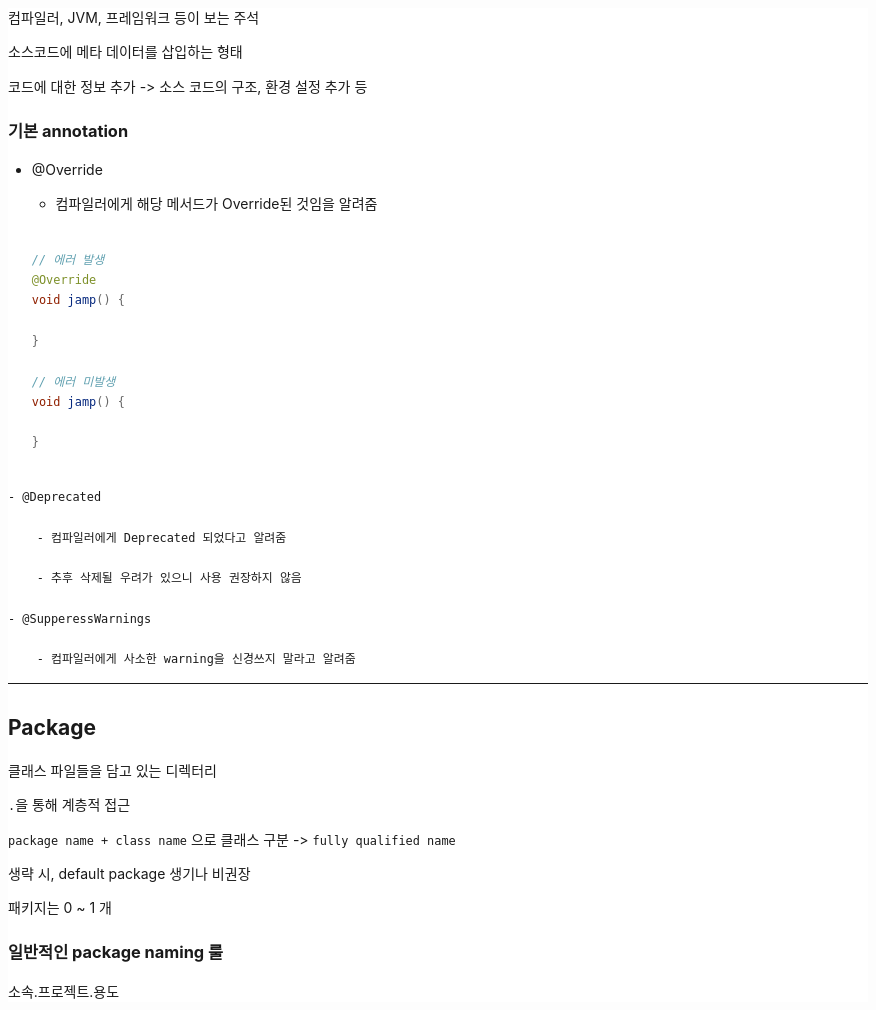 컴파일러, JVM, 프레임워크 등이 보는 주석

소스코드에 메타 데이터를 삽입하는 형태

코드에 대한 정보 추가 -> 소스 코드의 구조, 환경 설정 추가 등

### 기본 annotation

- @Override

  - 컴파일러에게 해당 메서드가 Override된 것임을 알려줌

  ```java

  // 에러 발생
  @Override
  void jamp() {

  }

  // 에러 미발생
  void jamp() {

  }
  ```

```

- @Deprecated

    - 컴파일러에게 Deprecated 되었다고 알려줌

    - 추후 삭제될 우려가 있으니 사용 권장하지 않음

- @SupperessWarnings

    - 컴파일러에게 사소한 warning을 신경쓰지 말라고 알려줌
```

---

## Package

클래스 파일들을 담고 있는 디렉터리

`.`을 통해 계층적 접근

`package name + class name` 으로 클래스 구분 -> `fully qualified name`

생략 시, default package 생기나 비권장

패키지는 0 ~ 1 개

### 일반적인 package naming 룰

소속.프로젝트.용도
